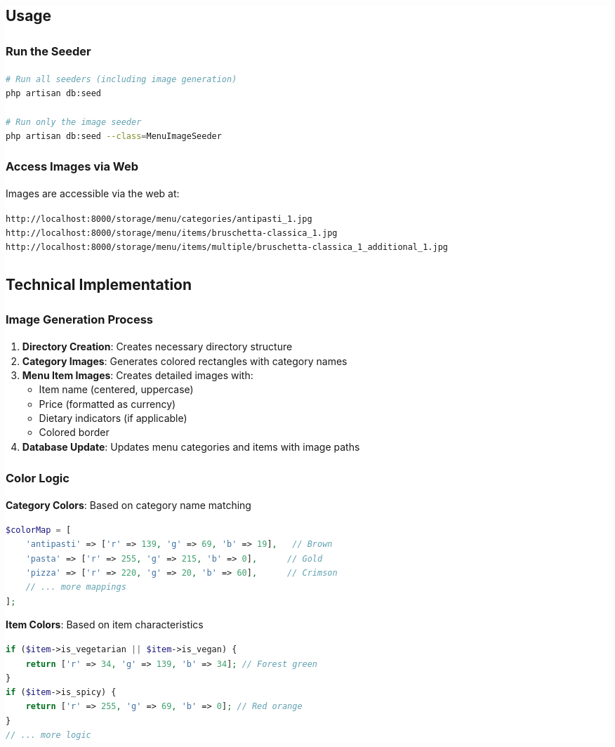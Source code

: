 
## Usage

### Run the Seeder
```bash
# Run all seeders (including image generation)
php artisan db:seed

# Run only the image seeder
php artisan db:seed --class=MenuImageSeeder
```

### Access Images via Web
Images are accessible via the web at:
```
http://localhost:8000/storage/menu/categories/antipasti_1.jpg
http://localhost:8000/storage/menu/items/bruschetta-classica_1.jpg
http://localhost:8000/storage/menu/items/multiple/bruschetta-classica_1_additional_1.jpg
```

## Technical Implementation

### Image Generation Process

1. **Directory Creation**: Creates necessary directory structure
2. **Category Images**: Generates colored rectangles with category names
3. **Menu Item Images**: Creates detailed images with:
   - Item name (centered, uppercase)
   - Price (formatted as currency)
   - Dietary indicators (if applicable)
   - Colored border
4. **Database Update**: Updates menu categories and items with image paths

### Color Logic

**Category Colors**: Based on category name matching
```php
$colorMap = [
    'antipasti' => ['r' => 139, 'g' => 69, 'b' => 19],   // Brown
    'pasta' => ['r' => 255, 'g' => 215, 'b' => 0],      // Gold
    'pizza' => ['r' => 220, 'g' => 20, 'b' => 60],      // Crimson
    // ... more mappings
];
```

**Item Colors**: Based on item characteristics
```php
if ($item->is_vegetarian || $item->is_vegan) {
    return ['r' => 34, 'g' => 139, 'b' => 34]; // Forest green
}
if ($item->is_spicy) {
    return ['r' => 255, 'g' => 69, 'b' => 0]; // Red orange
}
// ... more logic
```
